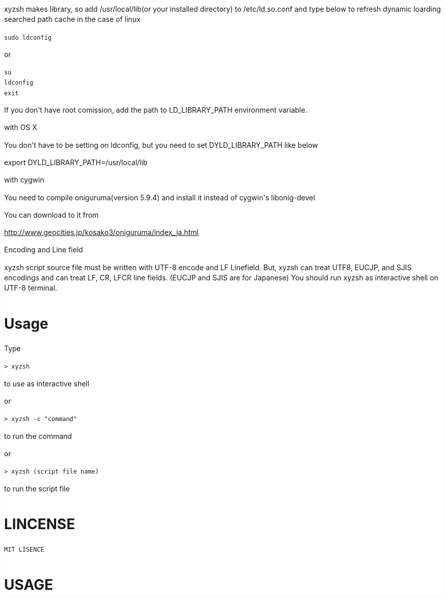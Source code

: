 xyzsh makes library, so add /usr/local/lib(or your installed directory)  to /etc/ld.so.conf and type below to refresh dynamic loarding searched path cache in the case of linux
    
    sudo ldconfig
    
or

    su
    ldconfig
    exit

If you don't have root comission, add the path to LD_LIBRARY_PATH environment variable.

with OS X

You don't have to be setting on ldconfig, but you need to set DYLD_LIBRARY_PATH like below

export DYLD_LIBRARY_PATH=/usr/local/lib

with cygwin

You need to compile oniguruma(version 5.9.4) and install it instead of cygwin's libonig-devel

You can download to it from

http://www.geocities.jp/kosako3/oniguruma/index_ja.html

Encoding and Line field

xyzsh script source file must be written with UTF-8 encode and LF Linefield. But, xyzsh can treat UTF8, EUCJP, and SJIS encodings and can treat LF, CR, LFCR line fields. (EUCJP and SJIS are for Japanese)
    You should run xyzsh as interactive shell on UTF-8 terminal.

# Usage
Type

    > xyzsh

to use as interactive shell

or

    > xyzsh -c "command"

to run the command

or

    > xyzsh (script file name)

to run the script file

# LINCENSE
    MIT LISENCE 

# USAGE
